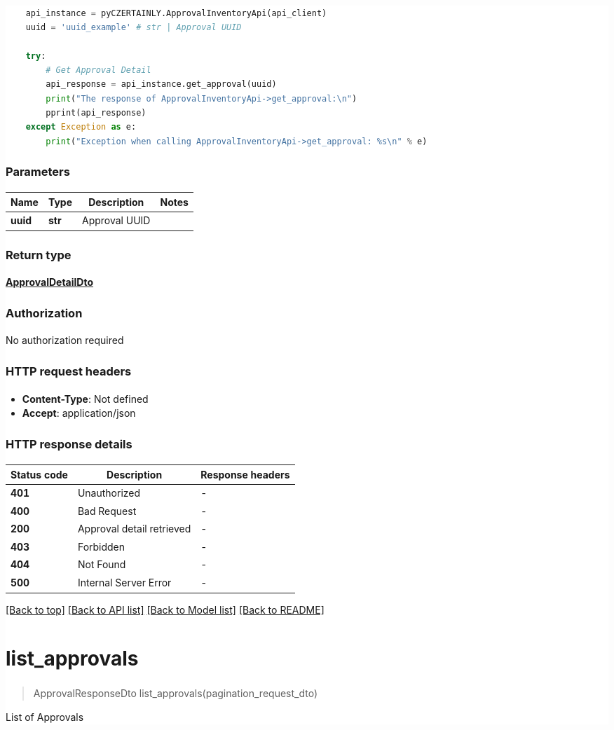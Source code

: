 ```python
    api_instance = pyCZERTAINLY.ApprovalInventoryApi(api_client)
    uuid = 'uuid_example' # str | Approval UUID

    try:
        # Get Approval Detail
        api_response = api_instance.get_approval(uuid)
        print("The response of ApprovalInventoryApi->get_approval:\n")
        pprint(api_response)
    except Exception as e:
        print("Exception when calling ApprovalInventoryApi->get_approval: %s\n" % e)
```



### Parameters


Name | Type | Description  | Notes
------------- | ------------- | ------------- | -------------
 **uuid** | **str**| Approval UUID | 

### Return type

[**ApprovalDetailDto**](ApprovalDetailDto.md)

### Authorization

No authorization required

### HTTP request headers

 - **Content-Type**: Not defined
 - **Accept**: application/json

### HTTP response details

| Status code | Description | Response headers |
|-------------|-------------|------------------|
**401** | Unauthorized |  -  |
**400** | Bad Request |  -  |
**200** | Approval detail retrieved |  -  |
**403** | Forbidden |  -  |
**404** | Not Found |  -  |
**500** | Internal Server Error |  -  |

[[Back to top]](#) [[Back to API list]](../README.md#documentation-for-api-endpoints) [[Back to Model list]](../README.md#documentation-for-models) [[Back to README]](../README.md)

# **list_approvals**
> ApprovalResponseDto list_approvals(pagination_request_dto)

List of Approvals
